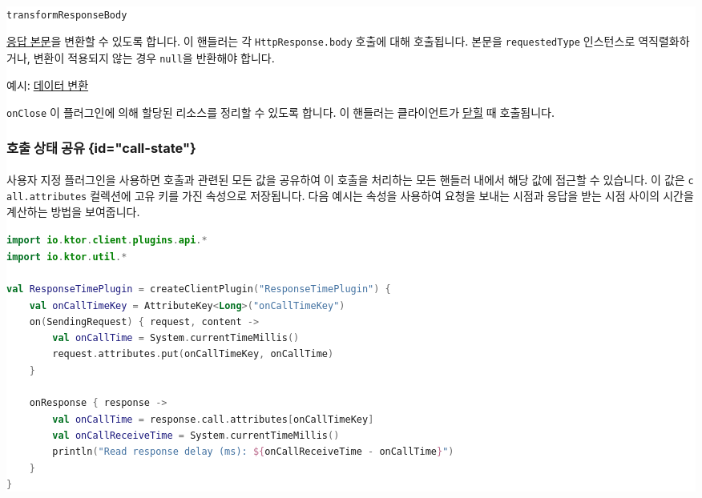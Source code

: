 </snippet>

<snippet id="transformResponseBody">

<tr>
<td>
<code>transformResponseBody</code>
</td>
<td>
<p>
<a href="#body">응답 본문</a>을 변환할 수 있도록 합니다.
이 핸들러는 각 <code>HttpResponse.body</code> 호출에 대해 호출됩니다.
본문을 <code>requestedType</code> 인스턴스로 역직렬화하거나, 변환이 적용되지 않는 경우 <code>null</code>을 반환해야 합니다.
</p>
<p>
<emphasis>
예시: <a href="#data-transformation">데이터 변환</a>
</emphasis>
</p>
</td>
</tr>

</snippet>

<snippet id="onClose">

<tr>
<td>
<code>onClose</code>
</td>
<td>
이 플러그인에 의해 할당된 리소스를 정리할 수 있도록 합니다.
이 핸들러는 클라이언트가 <a href="#close-client">닫힐</a> 때 호출됩니다.
</td>
</tr>

</snippet>

</table>

</TabItem>
</Tabs>

### 호출 상태 공유 {id="call-state"}

사용자 지정 플러그인을 사용하면 호출과 관련된 모든 값을 공유하여 이 호출을 처리하는 모든 핸들러 내에서 해당 값에 접근할 수 있습니다. 이 값은 `call.attributes` 컬렉션에 고유 키를 가진 속성으로 저장됩니다. 다음 예시는 속성을 사용하여 요청을 보내는 시점과 응답을 받는 시점 사이의 시간을 계산하는 방법을 보여줍니다.

```kotlin
import io.ktor.client.plugins.api.*
import io.ktor.util.*

val ResponseTimePlugin = createClientPlugin("ResponseTimePlugin") {
    val onCallTimeKey = AttributeKey<Long>("onCallTimeKey")
    on(SendingRequest) { request, content ->
        val onCallTime = System.currentTimeMillis()
        request.attributes.put(onCallTimeKey, onCallTime)
    }

    onResponse { response ->
        val onCallTime = response.call.attributes[onCallTimeKey]
        val onCallReceiveTime = System.currentTimeMillis()
        println("Read response delay (ms): ${onCallReceiveTime - onCallTime}")
    }
}
```


[//]: # (title: 사용자 지정 클라이언트 플러그인)